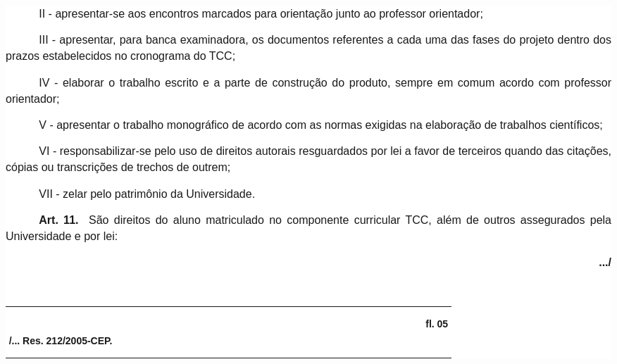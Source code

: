 <p class=MsoNormal style='text-align:justify;text-indent:35.45pt;mso-pagination:
none;mso-layout-grid-align:none;text-autospace:none'><span style='font-size:
12.0pt;mso-bidi-font-size:10.0pt;font-family:Arial'>II - apresentar-se aos
encontros marcados para orientação junto ao professor orientador;<o:p></o:p></span></p>

<p class=MsoNormal style='text-align:justify;text-indent:35.45pt;mso-pagination:
none;mso-layout-grid-align:none;text-autospace:none'><span style='font-size:
12.0pt;mso-bidi-font-size:10.0pt;font-family:Arial'>III - apresentar, para
banca examinadora, os documentos referentes a cada uma das fases do projeto
dentro dos prazos estabelecidos no cronograma do TCC;<o:p></o:p></span></p>

<p class=MsoNormal style='text-align:justify;text-indent:35.45pt;mso-pagination:
none;mso-layout-grid-align:none;text-autospace:none'><span style='font-size:
12.0pt;mso-bidi-font-size:10.0pt;font-family:Arial'>IV - elaborar o trabalho
escrito e a parte de construção do produto, sempre em comum acordo com
professor orientador;<o:p></o:p></span></p>

<p class=MsoNormal style='text-align:justify;text-indent:35.45pt;mso-pagination:
none;mso-layout-grid-align:none;text-autospace:none'><span style='font-size:
12.0pt;mso-bidi-font-size:10.0pt;font-family:Arial'>V - apresentar o trabalho
monográfico de acordo com as normas exigidas na elaboração de trabalhos
científicos;<o:p></o:p></span></p>

<p class=MsoNormal style='text-align:justify;text-indent:35.45pt;mso-pagination:
none;mso-layout-grid-align:none;text-autospace:none'><span style='font-size:
12.0pt;mso-bidi-font-size:10.0pt;font-family:Arial'>VI - responsabilizar-se
pelo uso de direitos autorais resguardados por lei a favor de terceiros quando
das citações, cópias ou transcrições de trechos de outrem;<o:p></o:p></span></p>

<p class=MsoNormal style='text-align:justify;text-indent:35.45pt;mso-pagination:
none;mso-layout-grid-align:none;text-autospace:none'><span style='font-size:
12.0pt;mso-bidi-font-size:10.0pt;font-family:Arial'>VII - zelar pelo patrimônio
da Universidade.<o:p></o:p></span></p>

<p class=MsoNormal style='text-align:justify;text-indent:35.45pt;mso-pagination:
none;mso-layout-grid-align:none;text-autospace:none'><b><span style='font-size:
12.0pt;mso-bidi-font-size:10.0pt;font-family:Arial'>Art. 11.<span
style="mso-spacerun: yes">  </span></span></b><span style='font-size:12.0pt;
mso-bidi-font-size:10.0pt;font-family:Arial'>São direitos do aluno matriculado
no componente curricular TCC, além de outros assegurados pela Universidade e
por lei:<o:p></o:p></span></p>

<p class=MsoNormal align=right style='text-align:right;mso-pagination:none;
mso-layout-grid-align:none;text-autospace:none'><b><span style='font-size:12.0pt;
mso-bidi-font-size:10.0pt;font-family:Arial'>.../<o:p></o:p></span></b></p>

<p class=MsoNormal style='text-align:justify;mso-pagination:none;mso-layout-grid-align:
none;text-autospace:none'><span style='font-size:12.0pt;mso-bidi-font-size:
10.0pt;font-family:Arial'><![if !supportEmptyParas]>&nbsp;<![endif]><o:p></o:p></span></p>

<table border=0 cellspacing=0 cellpadding=0 style='border-collapse:collapse;
 mso-padding-alt:0cm 3.5pt 0cm 3.5pt'>
 <tr>
  <td width=534 valign=top style='width:400.4pt;padding:0cm 3.5pt 0cm 3.5pt'><span
  style='font-size:12.0pt;font-family:Arial;mso-fareast-font-family:"Arial Unicode MS";
  mso-bidi-font-family:"Arial Unicode MS";mso-ansi-language:PT-BR;mso-fareast-language:
  PT-BR;mso-bidi-language:AR-SA'><br clear=all style='page-break-before:always'>
  </span>
  <p style='text-align:justify;tab-stops:35.45pt 49.65pt'><b style='mso-bidi-font-weight:
  normal'><span style='font-family:Arial;mso-bidi-font-family:"Arial Unicode MS"'>/...
  Res. 212/2005-CEP.</span></b><span style='font-family:Arial;mso-bidi-font-family:
  "Arial Unicode MS"'><o:p></o:p></span></p>
  </td>
  <td width=80 valign=top style='width:60.25pt;padding:0cm 3.5pt 0cm 3.5pt'>
  <p align=right style='text-align:right;tab-stops:35.45pt 49.65pt'><b
  style='mso-bidi-font-weight:normal'><span style='font-family:Arial;
  mso-bidi-font-family:"Arial Unicode MS"'>fl. 05</span></b><span
  style='font-family:Arial;mso-bidi-font-family:"Arial Unicode MS"'><o:p></o:p></span></p>
